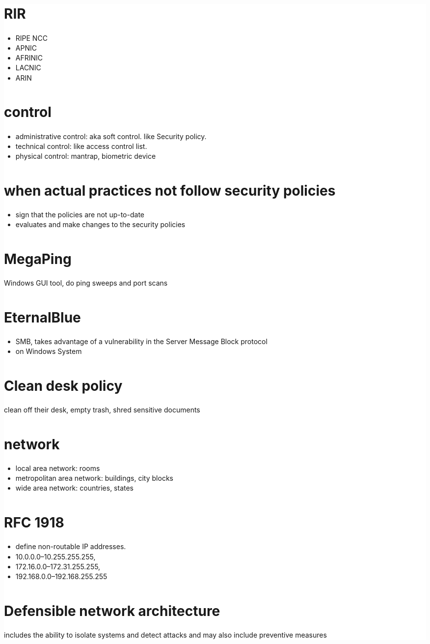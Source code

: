 
# RIR
- RIPE NCC
- APNIC
- AFRINIC
- LACNIC
- ARIN

# control
- administrative control: aka soft control. like Security policy.
- technical control: like access control list.
- physical control: mantrap, biometric device

# when actual practices not follow security policies
- sign that the policies are not up-to-date
- evaluates and make changes to the security policies

# MegaPing
Windows GUI tool, do ping sweeps and port scans


# EternalBlue
- SMB, takes advantage of a vulnerability in the  Server Message Block protocol
- on Windows System


# Clean desk policy
clean off their desk, empty trash, shred sensitive documents

# network
- local area network: rooms
- metropolitan area network: buildings, city blocks
- wide area network: countries, states


# RFC 1918
- define non-routable IP addresses. 
- 10.0.0.0–10.255.255.255, 
- 172.16.0.0–172.31.255.255, 
- 192.168.0.0–192.168.255.255


# Defensible network architecture
includes the ability to isolate systems and detect attacks and may also include preventive measures
